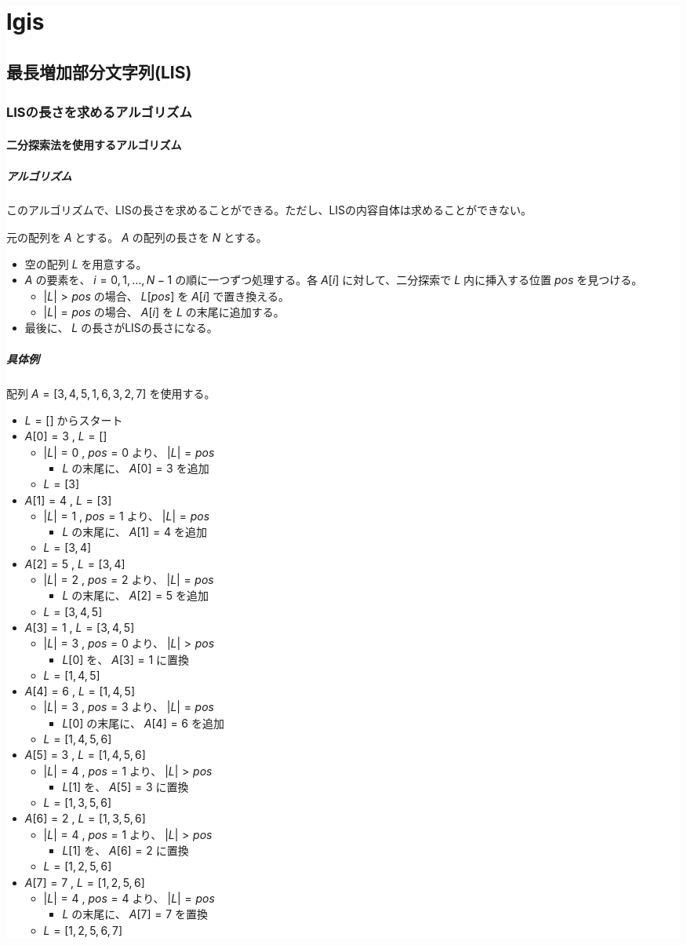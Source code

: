 # lgis

## 最長増加部分文字列(LIS)

### LISの長さを求めるアルゴリズム

#### 二分探索法を使用するアルゴリズム

##### アルゴリズム

このアルゴリズムで、LISの長さを求めることができる。ただし、LISの内容自体は求めることができない。

元の配列を $A$ とする。 $A$ の配列の長さを $N$ とする。

- 空の配列 $L$ を用意する。
- $A$ の要素を、 $i = 0,1,...,N-1$ の順に一つずつ処理する。各 $A[i]$ に対して、二分探索で $L$ 内に挿入する位置 $pos$ を見つける。
  - $|L| > pos$ の場合、 $L[pos]$ を $A[i]$ で置き換える。
  - $|L| = pos$ の場合、 $A[i]$ を $L$ の末尾に追加する。
- 最後に、 $L$ の長さがLISの長さになる。

##### 具体例

配列 $A = [3, 4, 5, 1, 6, 3, 2, 7]$ を使用する。

- $L = []$ からスタート
- $A[0] = 3$ , $L = []$
  - $|L| = 0$ ,  $pos = 0$ より、 $|L| = pos$
    - $L$ の末尾に、 $A[0] = 3$ を追加
  - $L = [3]$
- $A[1] = 4$ , $L = [3]$
  - $|L| = 1$ ,  $pos = 1$ より、 $|L| = pos$
    - $L$ の末尾に、 $A[1] = 4$ を追加
  - $L = [3, 4]$
- $A[2] = 5$ , $L = [3, 4]$
  - $|L| = 2$ ,  $pos = 2$ より、 $|L| = pos$
    - $L$ の末尾に、 $A[2] = 5$ を追加
  - $L = [3, 4, 5]$
- $A[3] = 1$ , $L = [3, 4, 5]$
  - $|L| = 3$ ,  $pos = 0$ より、 $|L| > pos$
    - $L[0]$ を、 $A[3] = 1$ に置換
  - $L = [1, 4, 5]$
- $A[4] = 6$ , $L = [1, 4, 5]$
  - $|L| = 3$ ,  $pos = 3$ より、 $|L| = pos$
    - $L[0]$ の末尾に、 $A[4] = 6$ を追加
  - $L = [1, 4, 5, 6]$
- $A[5] = 3$ , $L = [1, 4, 5, 6]$
  - $|L| = 4$ ,  $pos = 1$ より、 $|L| > pos$
    - $L[1]$ を、 $A[5] = 3$ に置換
  - $L = [1, 3, 5, 6]$
- $A[6] = 2$ , $L = [1, 3, 5, 6]$
  - $|L| = 4$ ,  $pos = 1$ より、 $|L| > pos$
    - $L[1]$ を、 $A[6] = 2$ に置換
  - $L = [1, 2, 5, 6]$
- $A[7] = 7$ , $L = [1, 2, 5, 6]$
  - $|L| = 4$ ,  $pos = 4$ より、 $|L| = pos$
    - $L$ の末尾に、 $A[7] = 7$ を置換
  - $L = [1, 2, 5, 6, 7]$
